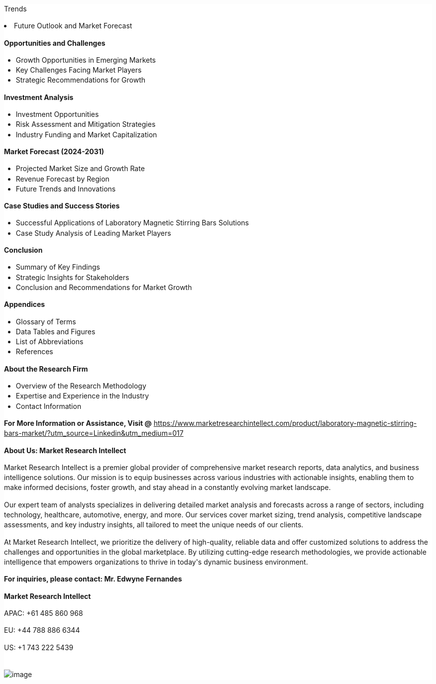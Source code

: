 Trends</li><li>Future Outlook and Market Forecast</li></ul><p><strong>Opportunities and Challenges</strong></p><ul><li>Growth Opportunities in Emerging Markets</li><li>Key Challenges Facing Market Players</li><li>Strategic Recommendations for Growth</li></ul><p><strong>Investment Analysis</strong></p><ul><li>Investment Opportunities</li><li>Risk Assessment and Mitigation Strategies</li><li>Industry Funding and Market Capitalization</li></ul><p><strong>Market Forecast (2024-2031)</strong></p><ul><li>Projected Market Size and Growth Rate</li><li>Revenue Forecast by Region</li><li>Future Trends and Innovations</li></ul><p><strong>Case Studies and Success Stories</strong></p><ul><li>Successful Applications of Laboratory Magnetic Stirring Bars Solutions</li><li>Case Study Analysis of Leading Market Players</li></ul><p><strong>Conclusion</strong></p><ul><li>Summary of Key Findings</li><li>Strategic Insights for Stakeholders</li><li>Conclusion and Recommendations for Market Growth</li></ul><p><strong>Appendices</strong></p><ul><li>Glossary of Terms</li><li>Data Tables and Figures</li><li>List of Abbreviations</li><li>References</li></ul><p><strong>About the Research Firm</strong></p><ul><li>Overview of the Research Methodology</li><li>Expertise and Experience in the Industry</li><li>Contact Information</li></ul></div><div class="article-main__content" data-test-id="publishing-text-block"><p><span class="font-[700]"><strong>For More Information or Assistance, Visit @</strong>&nbsp;<a href="https://www.marketresearchintellect.com/product/laboratory-magnetic-stirring-bars-market/?utm_source=Linkedin&utm_medium=017">https://www.marketresearchintellect.com/product/laboratory-magnetic-stirring-bars-market/?utm_source=Linkedin&utm_medium=017</a></span></p><p><strong>About Us: Market Research Intellect</strong></p><p>Market Research Intellect is a premier global provider of comprehensive market research reports, data analytics, and business intelligence solutions. Our mission is to equip businesses across various industries with actionable insights, enabling them to make informed decisions, foster growth, and stay ahead in a constantly evolving market landscape.</p><p>Our expert team of analysts specializes in delivering detailed market analysis and forecasts across a range of sectors, including technology, healthcare, automotive, energy, and more. Our services cover market sizing, trend analysis, competitive landscape assessments, and key industry insights, all tailored to meet the unique needs of our clients.</p><p>At Market Research Intellect, we prioritize the delivery of high-quality, reliable data and offer customized solutions to address the challenges and opportunities in the global marketplace. By utilizing cutting-edge research methodologies, we provide actionable intelligence that empowers organizations to thrive in today's dynamic business environment.</p><p><strong>For inquiries, please contact: Mr. Edwyne Fernandes</strong></p><p><strong>Market Research Intellect</strong></p><p>APAC: +61 485 860 968</p><p>EU: +44 788 886 6344</p><p>US: +1 743 222 5439</p></div><div class="article-main__content" data-test-id="publishing-text-block">&nbsp;</div>
![image](https://github.com/user-attachments/assets/fca00597-b923-4055-8b69-6d1e8aa5aa19)
